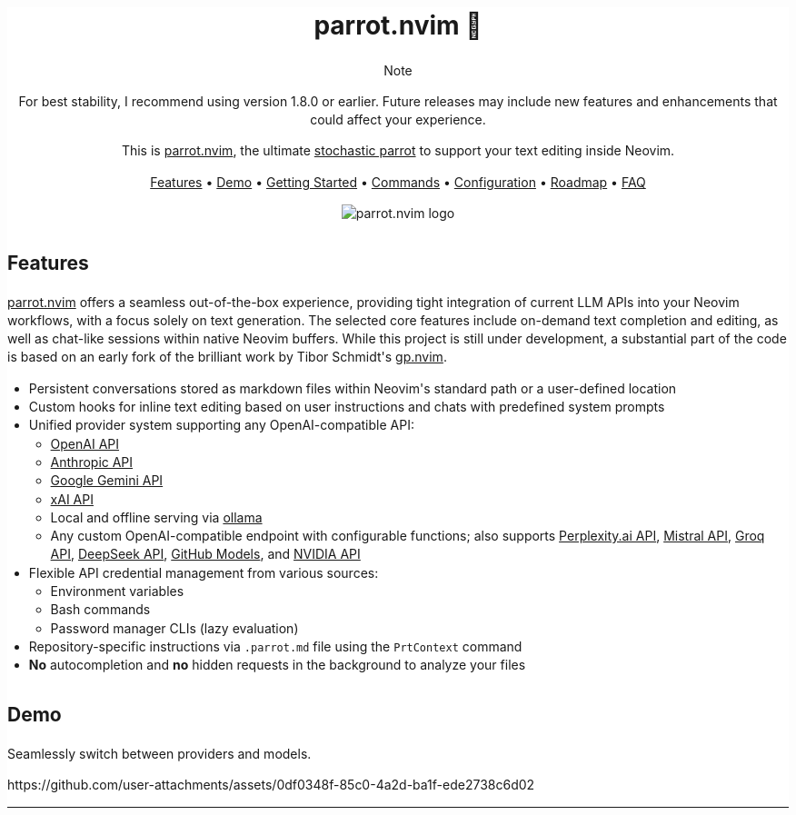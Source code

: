 <div align="center">

# parrot.nvim 🦜

> [!NOTE]
> For best stability, I recommend using version 1.8.0 or earlier.
> Future releases may include new features and enhancements that could affect your experience.

This is [parrot.nvim](https://github.com/frankroeder/parrot.nvim), the ultimate [stochastic parrot](https://en.wikipedia.org/wiki/Stochastic_parrot) to support your text editing inside Neovim.

[Features](#features) • [Demo](#demo) • [Getting Started](#getting-started) • [Commands](#commands) • [Configuration](#configuration) • [Roadmap](#roadmap) • [FAQ](#faq)

<img src="https://github.com/frankroeder/parrot.nvim/assets/19746932/b19c5260-1713-400a-bd55-3faa87f4b509" alt="parrot.nvim logo" width="50%">
</div>

## Features

[parrot.nvim](https://github.com/frankroeder/parrot.nvim) offers a seamless out-of-the-box experience, providing tight integration of current LLM APIs into your Neovim workflows, with a focus solely on text generation.
The selected core features include on-demand text completion and editing, as well as chat-like sessions within native Neovim buffers.
While this project is still under development, a substantial part of the code is based on an early fork of the brilliant work by Tibor Schmidt's [gp.nvim](https://github.com/Robitx/gp.nvim).

- Persistent conversations stored as markdown files within Neovim's standard path or a user-defined location
- Custom hooks for inline text editing based on user instructions and chats with predefined system prompts
- Unified provider system supporting any OpenAI-compatible API:
    + [OpenAI API](https://platform.openai.com/)
    + [Anthropic API](https://www.anthropic.com/api)
    + [Google Gemini API](https://ai.google.dev/gemini-api/docs)
    + [xAI API](https://console.x.ai)
    + Local and offline serving via [ollama](https://github.com/ollama/ollama)
    + Any custom OpenAI-compatible endpoint with configurable functions; also supports [Perplexity.ai API](https://blog.perplexity.ai/blog/introducing-pplx-api), [Mistral API](https://docs.mistral.ai/api/), [Groq API](https://console.groq.com), [DeepSeek API](https://platform.deepseek.com), [GitHub Models](https://github.com/marketplace/models), and [NVIDIA API](https://docs.api.nvidia.com)
- Flexible API credential management from various sources:
    + Environment variables
    + Bash commands
    + Password manager CLIs (lazy evaluation)
- Repository-specific instructions via `.parrot.md` file using the `PrtContext` command
- **No** autocompletion and **no** hidden requests in the background to analyze your files


## Demo

Seamlessly switch between providers and models.
<div align="left">
    <p>https://github.com/user-attachments/assets/0df0348f-85c0-4a2d-ba1f-ede2738c6d02</p>
</div>

---
